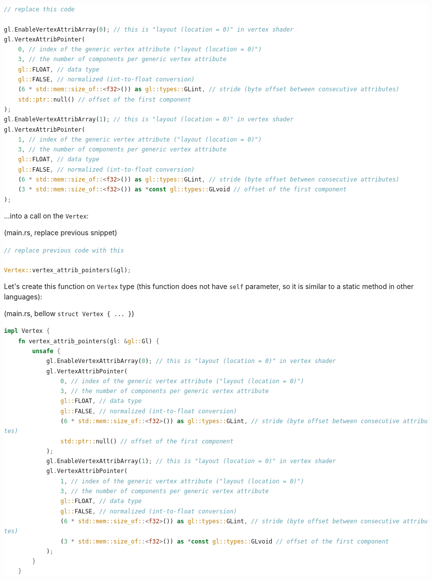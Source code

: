 ```rust
// replace this code

gl.EnableVertexAttribArray(0); // this is "layout (location = 0)" in vertex shader
gl.VertexAttribPointer(
    0, // index of the generic vertex attribute ("layout (location = 0)")
    3, // the number of components per generic vertex attribute
    gl::FLOAT, // data type
    gl::FALSE, // normalized (int-to-float conversion)
    (6 * std::mem::size_of::<f32>()) as gl::types::GLint, // stride (byte offset between consecutive attributes)
    std::ptr::null() // offset of the first component
);
gl.EnableVertexAttribArray(1); // this is "layout (location = 0)" in vertex shader
gl.VertexAttribPointer(
    1, // index of the generic vertex attribute ("layout (location = 0)")
    3, // the number of components per generic vertex attribute
    gl::FLOAT, // data type
    gl::FALSE, // normalized (int-to-float conversion)
    (6 * std::mem::size_of::<f32>()) as gl::types::GLint, // stride (byte offset between consecutive attributes)
    (3 * std::mem::size_of::<f32>()) as *const gl::types::GLvoid // offset of the first component
);
```

...into a call on the `Vertex`:

(main.rs, replace previous snippet)

```rust
// replace previous code with this

Vertex::vertex_attrib_pointers(&gl);
```

Let's create this function on `Vertex` type (this function does not have `self` parameter, 
so it is similar to a static method in other languages):

(main.rs, bellow `struct Vertex { ... }`)

```rust
impl Vertex {
    fn vertex_attrib_pointers(gl: &gl::Gl) {
        unsafe {
            gl.EnableVertexAttribArray(0); // this is "layout (location = 0)" in vertex shader
            gl.VertexAttribPointer(
                0, // index of the generic vertex attribute ("layout (location = 0)")
                3, // the number of components per generic vertex attribute
                gl::FLOAT, // data type
                gl::FALSE, // normalized (int-to-float conversion)
                (6 * std::mem::size_of::<f32>()) as gl::types::GLint, // stride (byte offset between consecutive attributes)
                std::ptr::null() // offset of the first component
            );
            gl.EnableVertexAttribArray(1); // this is "layout (location = 0)" in vertex shader
            gl.VertexAttribPointer(
                1, // index of the generic vertex attribute ("layout (location = 0)")
                3, // the number of components per generic vertex attribute
                gl::FLOAT, // data type
                gl::FALSE, // normalized (int-to-float conversion)
                (6 * std::mem::size_of::<f32>()) as gl::types::GLint, // stride (byte offset between consecutive attributes)
                (3 * std::mem::size_of::<f32>()) as *const gl::types::GLvoid // offset of the first component
            );
        }
    }
```